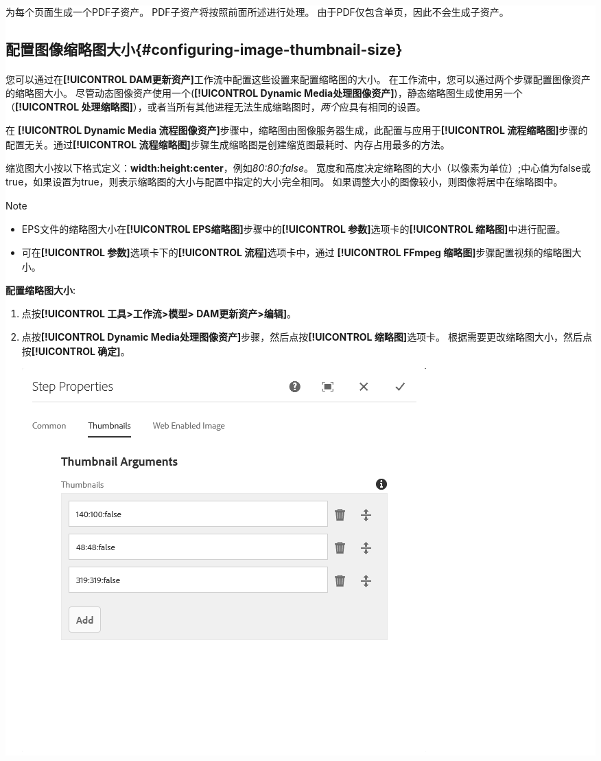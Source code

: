    <td>为每个页面生成一个PDF子资产。 PDF子资产将按照前面所述进行处理。 由于PDF仅包含单页，因此不会生成子资产。<br /> </td> 
  </tr> 
 </tbody> 
</table>

## 配置图像缩略图大小{#configuring-image-thumbnail-size}

您可以通过在&#x200B;**[!UICONTROL DAM更新资产]**&#x200B;工作流中配置这些设置来配置缩略图的大小。 在工作流中，您可以通过两个步骤配置图像资产的缩略图大小。 尽管动态图像资产使用一个(**[!UICONTROL Dynamic Media处理图像资产]**)，静态缩略图生成使用另一个（**[!UICONTROL 处理缩略图]**），或者当所有其他进程无法生成缩略图时，*两个*&#x200B;应具有相同的设置。

在 **[!UICONTROL Dynamic Media 流程图像资产]**&#x200B;步骤中，缩略图由图像服务器生成，此配置与应用于&#x200B;**[!UICONTROL 流程缩略图]**&#x200B;步骤的配置无关。通过&#x200B;**[!UICONTROL 流程缩略图]**&#x200B;步骤生成缩略图是创建缩览图最耗时、内存占用最多的方法。

缩览图大小按以下格式定义：**width:height:center**，例如&#x200B;*80:80:false*。 宽度和高度决定缩略图的大小（以像素为单位）;中心值为false或true，如果设置为true，则表示缩略图的大小与配置中指定的大小完全相同。 如果调整大小的图像较小，则图像将居中在缩略图中。

>[!NOTE]
>
>* EPS文件的缩略图大小在&#x200B;**[!UICONTROL EPS缩略图]**&#x200B;步骤中的&#x200B;**[!UICONTROL 参数]**&#x200B;选项卡的&#x200B;**[!UICONTROL 缩略图]**&#x200B;中进行配置。
   >
   >
* 可在&#x200B;**[!UICONTROL 参数]**&#x200B;选项卡下的&#x200B;**[!UICONTROL 流程]**&#x200B;选项卡中，通过 **[!UICONTROL FFmpeg 缩略图]**&#x200B;步骤配置视频的缩略图大小。

>



**配置缩略图大小**:

1. 点按&#x200B;**[!UICONTROL 工具>工作流>模型> DAM更新资产>编辑]**。
1. 点按&#x200B;**[!UICONTROL Dynamic Media处理图像资产]**&#x200B;步骤，然后点按&#x200B;**[!UICONTROL 缩略图]**&#x200B;选项卡。 根据需要更改缩略图大小，然后点按&#x200B;**[!UICONTROL 确定]**。

   ![step_properties_thumbnailarguments](assets/step_properties_thumbnailarguments.png)
